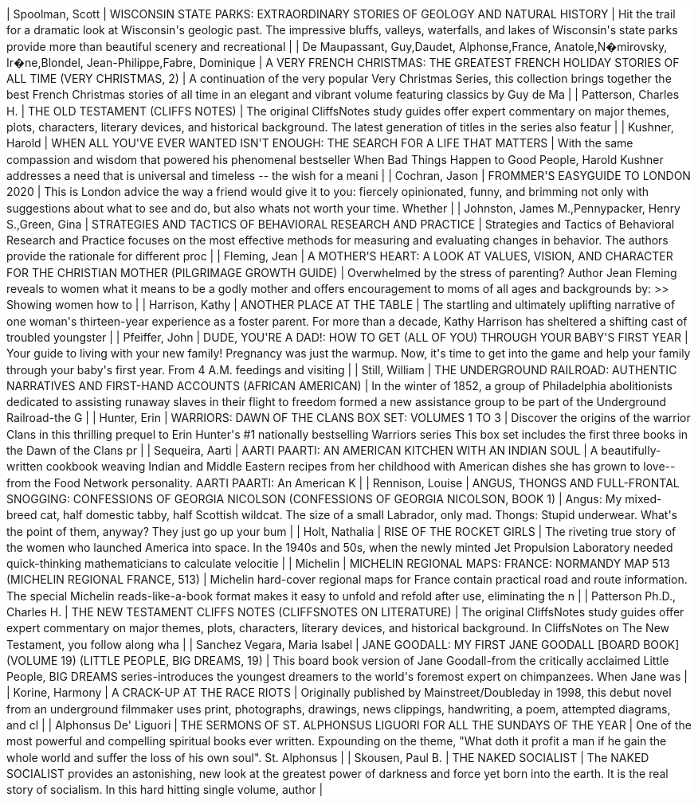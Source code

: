 | Spoolman, Scott | WISCONSIN STATE PARKS: EXTRAORDINARY STORIES OF GEOLOGY AND NATURAL HISTORY | Hit the trail for a dramatic look at Wisconsin's geologic past.   The impressive bluffs, valleys, waterfalls, and lakes of Wisconsin's state parks provide more than beautiful scenery and recreational  |
| De Maupassant, Guy,Daudet, Alphonse,France, Anatole,N�mirovsky, Ir�ne,Blondel, Jean-Philippe,Fabre, Dominique | A VERY FRENCH CHRISTMAS: THE GREATEST FRENCH HOLIDAY STORIES OF ALL TIME (VERY CHRISTMAS, 2) | A continuation of the very popular Very Christmas Series, this collection brings together the best French Christmas stories of all time in an elegant and vibrant volume featuring classics by Guy de Ma |
| Patterson, Charles H. | THE OLD TESTAMENT (CLIFFS NOTES) | The original CliffsNotes study guides offer expert commentary on major themes, plots, characters, literary devices, and historical background. The latest generation of titles in the series also featur |
| Kushner, Harold | WHEN ALL YOU'VE EVER WANTED ISN'T ENOUGH: THE SEARCH FOR A LIFE THAT MATTERS | With the same compassion and wisdom that powered his phenomenal bestseller When Bad Things Happen to Good People, Harold Kushner addresses a need that is universal and timeless -- the wish for a meani |
| Cochran, Jason | FROMMER'S EASYGUIDE TO LONDON 2020 |  This is London advice the way a friend would give it to you: fiercely opinionated, funny, and brimming not only with suggestions about what to see and do, but also whats not worth your time. Whether  |
| Johnston, James M.,Pennypacker, Henry S.,Green, Gina | STRATEGIES AND TACTICS OF BEHAVIORAL RESEARCH AND PRACTICE |  Strategies and Tactics of Behavioral Research and Practice focuses on the most effective methods for measuring and evaluating changes in behavior. The authors provide the rationale for different proc |
| Fleming, Jean | A MOTHER'S HEART: A LOOK AT VALUES, VISION, AND CHARACTER FOR THE CHRISTIAN MOTHER (PILGRIMAGE GROWTH GUIDE) | Overwhelmed by the stress of parenting? Author Jean Fleming reveals to women what it means to be a godly mother and offers encouragement to moms of all ages and backgrounds by: >> Showing women how to |
| Harrison, Kathy | ANOTHER PLACE AT THE TABLE | The startling and ultimately uplifting narrative of one woman's thirteen-year experience as a foster parent.  For more than a decade, Kathy Harrison has sheltered a shifting cast of troubled youngster |
| Pfeiffer, John | DUDE, YOU'RE A DAD!: HOW TO GET (ALL OF YOU) THROUGH YOUR BABY'S FIRST YEAR |  Your guide to living with your new family!  Pregnancy was just the warmup. Now, it's time to get into the game and help your family through your baby's first year.   From 4 A.M. feedings and visiting |
| Still, William | THE UNDERGROUND RAILROAD: AUTHENTIC NARRATIVES AND FIRST-HAND ACCOUNTS (AFRICAN AMERICAN) | In the winter of 1852, a group of Philadelphia abolitionists dedicated to assisting runaway slaves in their flight to freedom formed a new assistance group to be part of the Underground Railroad-the G |
| Hunter, Erin | WARRIORS: DAWN OF THE CLANS BOX SET: VOLUMES 1 TO 3 |  Discover the origins of the warrior Clans in this thrilling prequel to Erin Hunter's #1 nationally bestselling Warriors series  This box set includes the first three books in the Dawn of the Clans pr |
| Sequeira, Aarti | AARTI PAARTI: AN AMERICAN KITCHEN WITH AN INDIAN SOUL | A beautifully-written cookbook weaving Indian and Middle Eastern recipes from her childhood with American dishes she has grown to love--from the Food Network personality.   AARTI PAARTI: An American K |
| Rennison, Louise | ANGUS, THONGS AND FULL-FRONTAL SNOGGING: CONFESSIONS OF GEORGIA NICOLSON (CONFESSIONS OF GEORGIA NICOLSON, BOOK 1) |  Angus:  My mixed-breed cat, half domestic tabby, half Scottish wildcat. The size of a small Labrador, only mad.   Thongs:  Stupid underwear. What's the point of them, anyway? They just go up your bum |
| Holt, Nathalia | RISE OF THE ROCKET GIRLS | The riveting true story of the women who launched America into space.  In the 1940s and 50s, when the newly minted Jet Propulsion Laboratory needed quick-thinking mathematicians to calculate velocitie |
| Michelin | MICHELIN REGIONAL MAPS: FRANCE: NORMANDY MAP 513 (MICHELIN REGIONAL FRANCE, 513) | Michelin hard-cover regional maps for France contain practical road and route information. The special Michelin reads-like-a-book format makes it easy to unfold and refold after use, eliminating the n |
| Patterson Ph.D., Charles H. | THE NEW TESTAMENT CLIFFS NOTES (CLIFFSNOTES ON LITERATURE) | The original CliffsNotes study guides offer expert commentary on major themes, plots, characters, literary devices, and historical background. In CliffsNotes on The New Testament, you follow along wha |
| Sanchez Vegara, Maria Isabel | JANE GOODALL: MY FIRST JANE GOODALL [BOARD BOOK] (VOLUME 19) (LITTLE PEOPLE, BIG DREAMS, 19) | This board book version of Jane Goodall-from the critically acclaimed Little People, BIG DREAMS series-introduces the youngest dreamers to the world's foremost expert on chimpanzees.    When Jane was  |
| Korine, Harmony | A CRACK-UP AT THE RACE RIOTS |  Originally published by Mainstreet/Doubleday in 1998, this debut novel from an underground filmmaker uses print, photographs, drawings, news clippings, handwriting, a poem, attempted diagrams, and cl |
| Alphonsus De' Liguori | THE SERMONS OF ST. ALPHONSUS LIGUORI FOR ALL THE SUNDAYS OF THE YEAR | One of the most powerful and compelling spiritual books ever written. Expounding on the theme, "What doth it profit a man if he gain the whole world and suffer the loss of his own soul". St. Alphonsus |
| Skousen, Paul B. | THE NAKED SOCIALIST | The NAKED SOCIALIST provides an astonishing, new look at the greatest power of darkness and force yet born into the earth. It is the real story of socialism. In this hard hitting single volume, author |